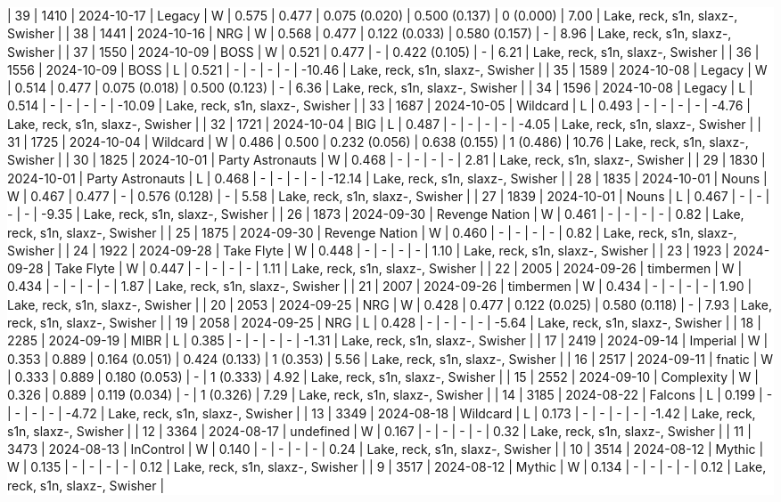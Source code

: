 |           39 |     1410 | 2024-10-17 | Legacy           | W   | 0.575      | 0.477        | 0.075 (0.020)    | 0.500 (0.137)    | 0 (0.000) |     7.00 | Lake, reck, s1n, slaxz-, Swisher |
|           38 |     1441 | 2024-10-16 | NRG              | W   | 0.568      | 0.477        | 0.122 (0.033)    | 0.580 (0.157)    | -         |     8.96 | Lake, reck, s1n, slaxz-, Swisher |
|           37 |     1550 | 2024-10-09 | BOSS             | W   | 0.521      | 0.477        | -                | 0.422 (0.105)    | -         |     6.21 | Lake, reck, s1n, slaxz-, Swisher |
|           36 |     1556 | 2024-10-09 | BOSS             | L   | 0.521      | -            | -                | -                | -         |   -10.46 | Lake, reck, s1n, slaxz-, Swisher |
|           35 |     1589 | 2024-10-08 | Legacy           | W   | 0.514      | 0.477        | 0.075 (0.018)    | 0.500 (0.123)    | -         |     6.36 | Lake, reck, s1n, slaxz-, Swisher |
|           34 |     1596 | 2024-10-08 | Legacy           | L   | 0.514      | -            | -                | -                | -         |   -10.09 | Lake, reck, s1n, slaxz-, Swisher |
|           33 |     1687 | 2024-10-05 | Wildcard         | L   | 0.493      | -            | -                | -                | -         |    -4.76 | Lake, reck, s1n, slaxz-, Swisher |
|           32 |     1721 | 2024-10-04 | BIG              | L   | 0.487      | -            | -                | -                | -         |    -4.05 | Lake, reck, s1n, slaxz-, Swisher |
|           31 |     1725 | 2024-10-04 | Wildcard         | W   | 0.486      | 0.500        | 0.232 (0.056)    | 0.638 (0.155)    | 1 (0.486) |    10.76 | Lake, reck, s1n, slaxz-, Swisher |
|           30 |     1825 | 2024-10-01 | Party Astronauts | W   | 0.468      | -            | -                | -                | -         |     2.81 | Lake, reck, s1n, slaxz-, Swisher |
|           29 |     1830 | 2024-10-01 | Party Astronauts | L   | 0.468      | -            | -                | -                | -         |   -12.14 | Lake, reck, s1n, slaxz-, Swisher |
|           28 |     1835 | 2024-10-01 | Nouns            | W   | 0.467      | 0.477        | -                | 0.576 (0.128)    | -         |     5.58 | Lake, reck, s1n, slaxz-, Swisher |
|           27 |     1839 | 2024-10-01 | Nouns            | L   | 0.467      | -            | -                | -                | -         |    -9.35 | Lake, reck, s1n, slaxz-, Swisher |
|           26 |     1873 | 2024-09-30 | Revenge Nation   | W   | 0.461      | -            | -                | -                | -         |     0.82 | Lake, reck, s1n, slaxz-, Swisher |
|           25 |     1875 | 2024-09-30 | Revenge Nation   | W   | 0.460      | -            | -                | -                | -         |     0.82 | Lake, reck, s1n, slaxz-, Swisher |
|           24 |     1922 | 2024-09-28 | Take Flyte       | W   | 0.448      | -            | -                | -                | -         |     1.10 | Lake, reck, s1n, slaxz-, Swisher |
|           23 |     1923 | 2024-09-28 | Take Flyte       | W   | 0.447      | -            | -                | -                | -         |     1.11 | Lake, reck, s1n, slaxz-, Swisher |
|           22 |     2005 | 2024-09-26 | timbermen        | W   | 0.434      | -            | -                | -                | -         |     1.87 | Lake, reck, s1n, slaxz-, Swisher |
|           21 |     2007 | 2024-09-26 | timbermen        | W   | 0.434      | -            | -                | -                | -         |     1.90 | Lake, reck, s1n, slaxz-, Swisher |
|           20 |     2053 | 2024-09-25 | NRG              | W   | 0.428      | 0.477        | 0.122 (0.025)    | 0.580 (0.118)    | -         |     7.93 | Lake, reck, s1n, slaxz-, Swisher |
|           19 |     2058 | 2024-09-25 | NRG              | L   | 0.428      | -            | -                | -                | -         |    -5.64 | Lake, reck, s1n, slaxz-, Swisher |
|           18 |     2285 | 2024-09-19 | MIBR             | L   | 0.385      | -            | -                | -                | -         |    -1.31 | Lake, reck, s1n, slaxz-, Swisher |
|           17 |     2419 | 2024-09-14 | Imperial         | W   | 0.353      | 0.889        | 0.164 (0.051)    | 0.424 (0.133)    | 1 (0.353) |     5.56 | Lake, reck, s1n, slaxz-, Swisher |
|           16 |     2517 | 2024-09-11 | fnatic           | W   | 0.333      | 0.889        | 0.180 (0.053)    | -                | 1 (0.333) |     4.92 | Lake, reck, s1n, slaxz-, Swisher |
|           15 |     2552 | 2024-09-10 | Complexity       | W   | 0.326      | 0.889        | 0.119 (0.034)    | -                | 1 (0.326) |     7.29 | Lake, reck, s1n, slaxz-, Swisher |
|           14 |     3185 | 2024-08-22 | Falcons          | L   | 0.199      | -            | -                | -                | -         |    -4.72 | Lake, reck, s1n, slaxz-, Swisher |
|           13 |     3349 | 2024-08-18 | Wildcard         | L   | 0.173      | -            | -                | -                | -         |    -1.42 | Lake, reck, s1n, slaxz-, Swisher |
|           12 |     3364 | 2024-08-17 | undefined        | W   | 0.167      | -            | -                | -                | -         |     0.32 | Lake, reck, s1n, slaxz-, Swisher |
|           11 |     3473 | 2024-08-13 | InControl        | W   | 0.140      | -            | -                | -                | -         |     0.24 | Lake, reck, s1n, slaxz-, Swisher |
|           10 |     3514 | 2024-08-12 | Mythic           | W   | 0.135      | -            | -                | -                | -         |     0.12 | Lake, reck, s1n, slaxz-, Swisher |
|            9 |     3517 | 2024-08-12 | Mythic           | W   | 0.134      | -            | -                | -                | -         |     0.12 | Lake, reck, s1n, slaxz-, Swisher |